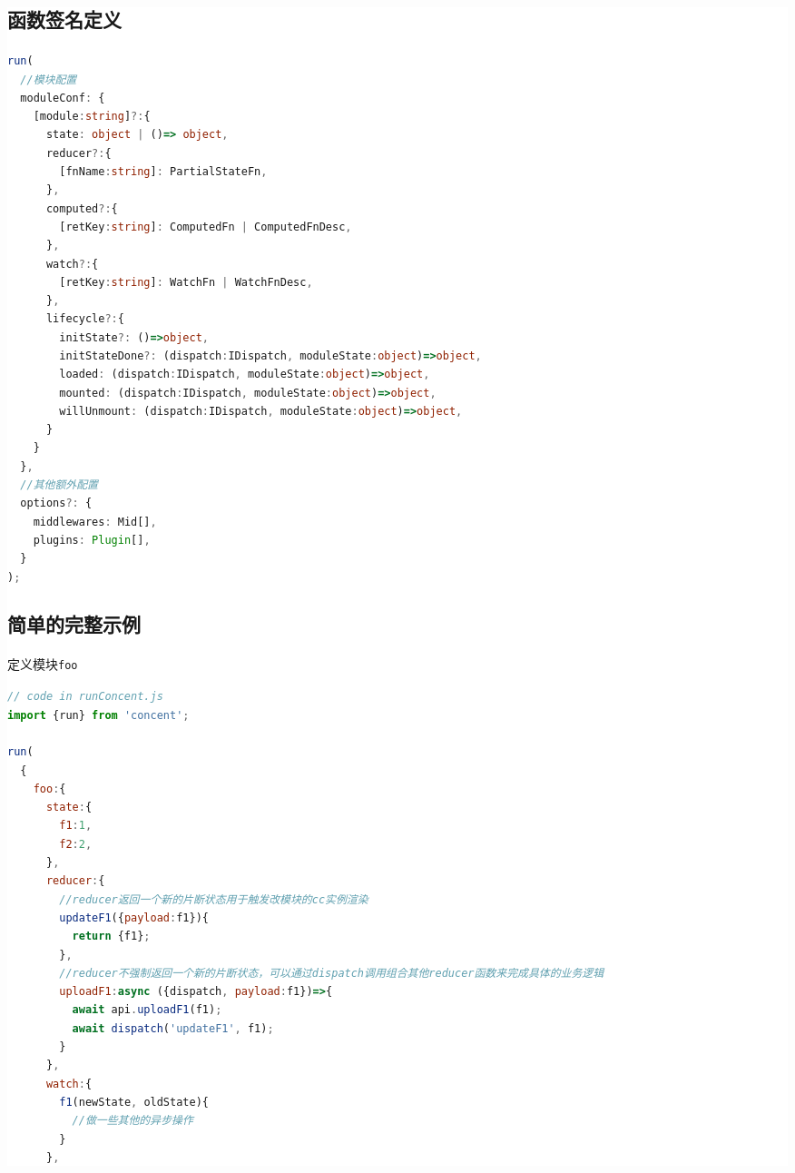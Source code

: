 ## 函数签名定义
```ts
run(
  //模块配置
  moduleConf: {
    [module:string]?:{
      state: object | ()=> object,
      reducer?:{
        [fnName:string]: PartialStateFn,
      },
      computed?:{
        [retKey:string]: ComputedFn | ComputedFnDesc,
      },
      watch?:{
        [retKey:string]: WatchFn | WatchFnDesc,
      },
      lifecycle?:{
        initState?: ()=>object,
        initStateDone?: (dispatch:IDispatch, moduleState:object)=>object,
        loaded: (dispatch:IDispatch, moduleState:object)=>object,
        mounted: (dispatch:IDispatch, moduleState:object)=>object,
        willUnmount: (dispatch:IDispatch, moduleState:object)=>object,
      }
    }
  },
  //其他额外配置
  options?: {
    middlewares: Mid[],
    plugins: Plugin[],
  }
);
```

## 简单的完整示例
定义模块`foo`
```javascript
// code in runConcent.js
import {run} from 'concent';

run(
  {
    foo:{
      state:{
        f1:1,
        f2:2,
      },
      reducer:{
        //reducer返回一个新的片断状态用于触发改模块的cc实例渲染
        updateF1({payload:f1}){
          return {f1};
        },
        //reducer不强制返回一个新的片断状态，可以通过dispatch调用组合其他reducer函数来完成具体的业务逻辑
        uploadF1:async ({dispatch, payload:f1})=>{
          await api.uploadF1(f1);
          await dispatch('updateF1', f1);
        }
      },
      watch:{
        f1(newState, oldState){
          //做一些其他的异步操作
        }
      },
```